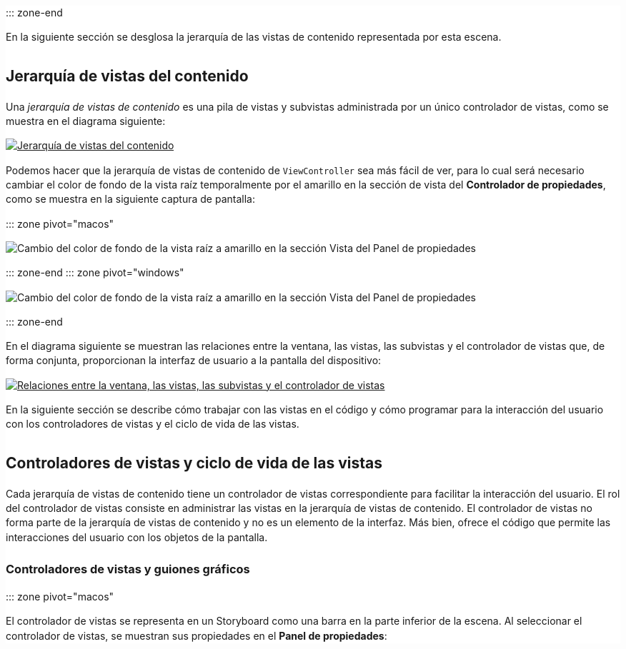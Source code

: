 ::: zone-end

En la siguiente sección se desglosa la jerarquía de las vistas de contenido representada por esta escena.

## <a name="content-view-hierarchy"></a>Jerarquía de vistas del contenido

Una _jerarquía de vistas de contenido_ es una pila de vistas y subvistas administrada por un único controlador de vistas, como se muestra en el diagrama siguiente:

 [![Jerarquía de vistas del contenido](hello-ios-deepdive-images/image41.png)](hello-ios-deepdive-images/image41.png#lightbox)

Podemos hacer que la jerarquía de vistas de contenido de `ViewController` sea más fácil de ver, para lo cual será necesario cambiar el color de fondo de la vista raíz temporalmente por el amarillo en la sección de vista del **Controlador de propiedades**, como se muestra en la siguiente captura de pantalla:

::: zone pivot="macos"

![Cambio del color de fondo de la vista raíz a amarillo en la sección Vista del Panel de propiedades](hello-ios-deepdive-images/image42.png)

::: zone-end
::: zone pivot="windows"

![Cambio del color de fondo de la vista raíz a amarillo en la sección Vista del Panel de propiedades](hello-ios-deepdive-images/vs-image42.png)

::: zone-end

En el diagrama siguiente se muestran las relaciones entre la ventana, las vistas, las subvistas y el controlador de vistas que, de forma conjunta, proporcionan la interfaz de usuario a la pantalla del dispositivo:

[![Relaciones entre la ventana, las vistas, las subvistas y el controlador de vistas](hello-ios-deepdive-images/image43.png)](hello-ios-deepdive-images/image43.png#lightbox)

En la siguiente sección se describe cómo trabajar con las vistas en el código y cómo programar para la interacción del usuario con los controladores de vistas y el ciclo de vida de las vistas.

## <a name="view-controllers-and-the-view-lifecycle"></a>Controladores de vistas y ciclo de vida de las vistas

Cada jerarquía de vistas de contenido tiene un controlador de vistas correspondiente para facilitar la interacción del usuario. El rol del controlador de vistas consiste en administrar las vistas en la jerarquía de vistas de contenido. El controlador de vistas no forma parte de la jerarquía de vistas de contenido y no es un elemento de la interfaz. Más bien, ofrece el código que permite las interacciones del usuario con los objetos de la pantalla.

### <a name="view-controllers-and-storyboards"></a>Controladores de vistas y guiones gráficos

::: zone pivot="macos"

El controlador de vistas se representa en un Storyboard como una barra en la parte inferior de la escena. Al seleccionar el controlador de vistas, se muestran sus propiedades en el **Panel de propiedades**:
